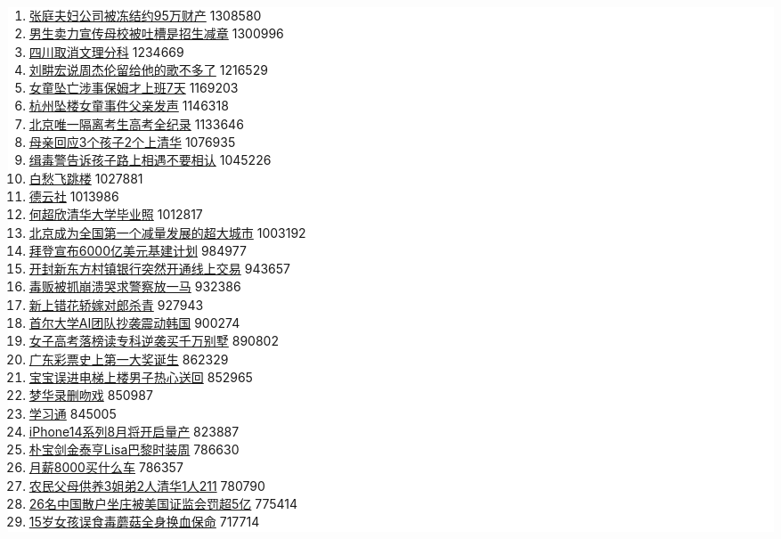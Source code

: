 1. [张庭夫妇公司被冻结约95万财产](https://s.weibo.com/weibo?q=%23%E5%BC%A0%E5%BA%AD%E5%A4%AB%E5%A6%87%E5%85%AC%E5%8F%B8%E8%A2%AB%E5%86%BB%E7%BB%93%E7%BA%A695%E4%B8%87%E8%B4%A2%E4%BA%A7%23&Refer=top) 1308580
1. [男生卖力宣传母校被吐槽是招生减章](https://s.weibo.com/weibo?q=%23%E7%94%B7%E7%94%9F%E5%8D%96%E5%8A%9B%E5%AE%A3%E4%BC%A0%E6%AF%8D%E6%A0%A1%E8%A2%AB%E5%90%90%E6%A7%BD%E6%98%AF%E6%8B%9B%E7%94%9F%E5%87%8F%E7%AB%A0%23&Refer=top) 1300996
1. [四川取消文理分科](https://s.weibo.com/weibo?q=%23%E5%9B%9B%E5%B7%9D%E5%8F%96%E6%B6%88%E6%96%87%E7%90%86%E5%88%86%E7%A7%91%23&Refer=top) 1234669
1. [刘畊宏说周杰伦留给他的歌不多了](https://s.weibo.com/weibo?q=%23%E5%88%98%E7%95%8A%E5%AE%8F%E8%AF%B4%E5%91%A8%E6%9D%B0%E4%BC%A6%E7%95%99%E7%BB%99%E4%BB%96%E7%9A%84%E6%AD%8C%E4%B8%8D%E5%A4%9A%E4%BA%86%23&Refer=top) 1216529
1. [女童坠亡涉事保姆才上班7天](https://s.weibo.com/weibo?q=%23%E5%A5%B3%E7%AB%A5%E5%9D%A0%E4%BA%A1%E6%B6%89%E4%BA%8B%E4%BF%9D%E5%A7%86%E6%89%8D%E4%B8%8A%E7%8F%AD7%E5%A4%A9%23&Refer=top) 1169203
1. [杭州坠楼女童事件父亲发声](https://s.weibo.com/weibo?q=%23%E6%9D%AD%E5%B7%9E%E5%9D%A0%E6%A5%BC%E5%A5%B3%E7%AB%A5%E4%BA%8B%E4%BB%B6%E7%88%B6%E4%BA%B2%E5%8F%91%E5%A3%B0%23&Refer=top) 1146318
1. [北京唯一隔离考生高考全纪录](https://s.weibo.com/weibo?q=%23%E5%8C%97%E4%BA%AC%E5%94%AF%E4%B8%80%E9%9A%94%E7%A6%BB%E8%80%83%E7%94%9F%E9%AB%98%E8%80%83%E5%85%A8%E7%BA%AA%E5%BD%95%23&Refer=top) 1133646
1. [母亲回应3个孩子2个上清华](https://s.weibo.com/weibo?q=%23%E6%AF%8D%E4%BA%B2%E5%9B%9E%E5%BA%943%E4%B8%AA%E5%AD%A9%E5%AD%902%E4%B8%AA%E4%B8%8A%E6%B8%85%E5%8D%8E%23&Refer=top) 1076935
1. [缉毒警告诉孩子路上相遇不要相认](https://s.weibo.com/weibo?q=%23%E7%BC%89%E6%AF%92%E8%AD%A6%E5%91%8A%E8%AF%89%E5%AD%A9%E5%AD%90%E8%B7%AF%E4%B8%8A%E7%9B%B8%E9%81%87%E4%B8%8D%E8%A6%81%E7%9B%B8%E8%AE%A4%23&Refer=top) 1045226
1. [白愁飞跳楼](https://s.weibo.com/weibo?q=%23%E7%99%BD%E6%84%81%E9%A3%9E%E8%B7%B3%E6%A5%BC%23&Refer=top) 1027881
1. [德云社](https://s.weibo.com/weibo?q=%E5%BE%B7%E4%BA%91%E7%A4%BE&Refer=top) 1013986
1. [何超欣清华大学毕业照](https://s.weibo.com/weibo?q=%23%E4%BD%95%E8%B6%85%E6%AC%A3%E6%B8%85%E5%8D%8E%E5%A4%A7%E5%AD%A6%E6%AF%95%E4%B8%9A%E7%85%A7%23&Refer=top) 1012817
1. [北京成为全国第一个减量发展的超大城市](https://s.weibo.com/weibo?q=%23%E5%8C%97%E4%BA%AC%E6%88%90%E4%B8%BA%E5%85%A8%E5%9B%BD%E7%AC%AC%E4%B8%80%E4%B8%AA%E5%87%8F%E9%87%8F%E5%8F%91%E5%B1%95%E7%9A%84%E8%B6%85%E5%A4%A7%E5%9F%8E%E5%B8%82%23&Refer=top) 1003192
1. [拜登宣布6000亿美元基建计划](https://s.weibo.com/weibo?q=%23%E6%8B%9C%E7%99%BB%E5%AE%A3%E5%B8%836000%E4%BA%BF%E7%BE%8E%E5%85%83%E5%9F%BA%E5%BB%BA%E8%AE%A1%E5%88%92%23&Refer=top) 984977
1. [开封新东方村镇银行突然开通线上交易](https://s.weibo.com/weibo?q=%E5%BC%80%E5%B0%81%E6%96%B0%E4%B8%9C%E6%96%B9%E6%9D%91%E9%95%87%E9%93%B6%E8%A1%8C%E7%AA%81%E7%84%B6%E5%BC%80%E9%80%9A%E7%BA%BF%E4%B8%8A%E4%BA%A4%E6%98%93&Refer=top) 943657
1. [毒贩被抓崩溃哭求警察放一马](https://s.weibo.com/weibo?q=%23%E6%AF%92%E8%B4%A9%E8%A2%AB%E6%8A%93%E5%B4%A9%E6%BA%83%E5%93%AD%E6%B1%82%E8%AD%A6%E5%AF%9F%E6%94%BE%E4%B8%80%E9%A9%AC%23&Refer=top) 932386
1. [新上错花轿嫁对郎杀青](https://s.weibo.com/weibo?q=%23%E6%96%B0%E4%B8%8A%E9%94%99%E8%8A%B1%E8%BD%BF%E5%AB%81%E5%AF%B9%E9%83%8E%E6%9D%80%E9%9D%92%23&Refer=top) 927943
1. [首尔大学AI团队抄袭震动韩国](https://s.weibo.com/weibo?q=%23%E9%A6%96%E5%B0%94%E5%A4%A7%E5%AD%A6AI%E5%9B%A2%E9%98%9F%E6%8A%84%E8%A2%AD%E9%9C%87%E5%8A%A8%E9%9F%A9%E5%9B%BD%23&Refer=top) 900274
1. [女子高考落榜读专科逆袭买千万别墅](https://s.weibo.com/weibo?q=%23%E5%A5%B3%E5%AD%90%E9%AB%98%E8%80%83%E8%90%BD%E6%A6%9C%E8%AF%BB%E4%B8%93%E7%A7%91%E9%80%86%E8%A2%AD%E4%B9%B0%E5%8D%83%E4%B8%87%E5%88%AB%E5%A2%85%23&Refer=top) 890802
1. [广东彩票史上第一大奖诞生](https://s.weibo.com/weibo?q=%23%E5%B9%BF%E4%B8%9C%E5%BD%A9%E7%A5%A8%E5%8F%B2%E4%B8%8A%E7%AC%AC%E4%B8%80%E5%A4%A7%E5%A5%96%E8%AF%9E%E7%94%9F%23&Refer=top) 862329
1. [宝宝误进电梯上楼男子热心送回](https://s.weibo.com/weibo?q=%23%E5%AE%9D%E5%AE%9D%E8%AF%AF%E8%BF%9B%E7%94%B5%E6%A2%AF%E4%B8%8A%E6%A5%BC%E7%94%B7%E5%AD%90%E7%83%AD%E5%BF%83%E9%80%81%E5%9B%9E%23&Refer=top) 852965
1. [梦华录删吻戏](https://s.weibo.com/weibo?q=%23%E6%A2%A6%E5%8D%8E%E5%BD%95%E5%88%A0%E5%90%BB%E6%88%8F%23&Refer=top) 850987
1. [学习通](https://s.weibo.com/weibo?q=%E5%AD%A6%E4%B9%A0%E9%80%9A&Refer=top) 845005
1. [iPhone14系列8月将开启量产](https://s.weibo.com/weibo?q=%23iPhone14%E7%B3%BB%E5%88%978%E6%9C%88%E5%B0%86%E5%BC%80%E5%90%AF%E9%87%8F%E4%BA%A7%23&Refer=top) 823887
1. [朴宝剑金泰亨Lisa巴黎时装周](https://s.weibo.com/weibo?q=%23%E6%9C%B4%E5%AE%9D%E5%89%91%E9%87%91%E6%B3%B0%E4%BA%A8Lisa%E5%B7%B4%E9%BB%8E%E6%97%B6%E8%A3%85%E5%91%A8%23&Refer=top) 786630
1. [月薪8000买什么车](https://s.weibo.com/weibo?q=%23%E6%9C%88%E8%96%AA8000%E4%B9%B0%E4%BB%80%E4%B9%88%E8%BD%A6%23&Refer=top) 786357
1. [农民父母供养3姐弟2人清华1人211](https://s.weibo.com/weibo?q=%23%E5%86%9C%E6%B0%91%E7%88%B6%E6%AF%8D%E4%BE%9B%E5%85%BB3%E5%A7%90%E5%BC%9F2%E4%BA%BA%E6%B8%85%E5%8D%8E1%E4%BA%BA211%23&Refer=top) 780790
1. [26名中国散户坐庄被美国证监会罚超5亿](https://s.weibo.com/weibo?q=%2326%E5%90%8D%E4%B8%AD%E5%9B%BD%E6%95%A3%E6%88%B7%E5%9D%90%E5%BA%84%E8%A2%AB%E7%BE%8E%E5%9B%BD%E8%AF%81%E7%9B%91%E4%BC%9A%E7%BD%9A%E8%B6%855%E4%BA%BF%23&Refer=top) 775414
1. [15岁女孩误食毒蘑菇全身换血保命](https://s.weibo.com/weibo?q=%2315%E5%B2%81%E5%A5%B3%E5%AD%A9%E8%AF%AF%E9%A3%9F%E6%AF%92%E8%98%91%E8%8F%87%E5%85%A8%E8%BA%AB%E6%8D%A2%E8%A1%80%E4%BF%9D%E5%91%BD%23&Refer=top) 717714